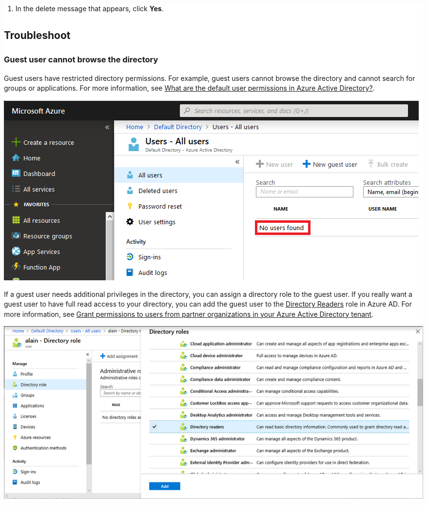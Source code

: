 1. In the delete message that appears, click **Yes**.

## Troubleshoot

### Guest user cannot browse the directory

Guest users have restricted directory permissions. For example, guest users cannot browse the directory and cannot search for groups or applications. For more information, see [What are the default user permissions in Azure Active Directory?](../active-directory/fundamentals/users-default-permissions.md).

![Guest user cannot browse users in a directory](./media/role-assignments-external-users/directory-no-users.png)

If a guest user needs additional privileges in the directory, you can assign a directory role to the guest user. If you really want a guest user to have full read access to your directory, you can add the guest user to the [Directory Readers](../active-directory/users-groups-roles/directory-assign-admin-roles.md) role in Azure AD. For more information, see [Grant permissions to users from partner organizations in your Azure Active Directory tenant](../active-directory/b2b/add-guest-to-role.md).

![Assign Directory Readers role](./media/role-assignments-external-users/directory-roles.png)
